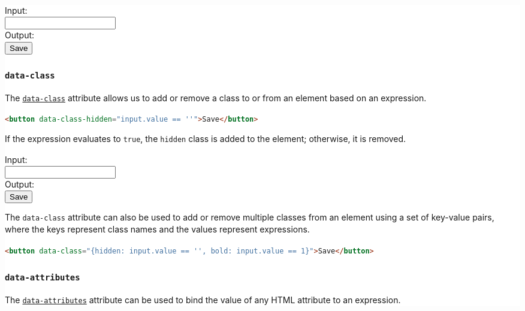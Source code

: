 <div class="flex items-start justify-between p-8 alert">
    <div class="flex flex-col gap-4">
        <div class="flex items-center">
            <div class="w-20">Input:</div>
            <input data-bind-input4 class="input input-bordered">
        </div>
        <div class="flex items-center">
            <div class="w-20">Output:</div>
            <div data-text="input4.value" class="output"></div>
        </div>
    </div>
    <button data-show="input4.value != ''" class="btn btn-primary">
        Save
    </button>
</div>

### `data-class`

The [`data-class`](/reference/attribute_plugins#data-class) attribute allows us to add or remove a class to or from an element based on an expression.

```html
<button data-class-hidden="input.value == ''">Save</button>
```

If the expression evaluates to `true`, the `hidden` class is added to the element; otherwise, it is removed.

<div class="flex items-start justify-between p-8 alert">
    <div class="flex flex-col gap-4">
        <div class="flex items-center">
            <div class="w-20">Input:</div>
            <input data-bind-input5 class="input input-bordered">
        </div>
        <div class="flex items-center">
            <div class="w-20">Output:</div>
            <div data-text="input5.value" class="output"></div>
        </div>
    </div>
    <button data-class-hidden="input5.value == ''" class="btn btn-primary">
        Save
    </button>
</div>

The `data-class` attribute can also be used to add or remove multiple classes from an element using a set of key-value pairs, where the keys represent class names and the values represent expressions.

```html
<button data-class="{hidden: input.value == '', bold: input.value == 1}">Save</button>
```

### `data-attributes`

The [`data-attributes`](/reference/attribute_plugins#data-attributes) attribute can be used to bind the value of any HTML attribute to an expression.
